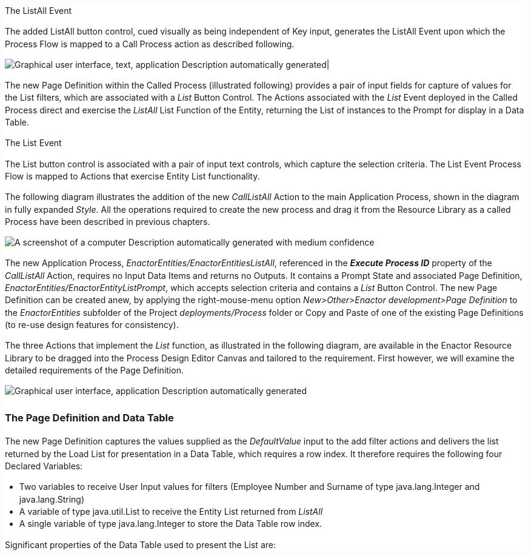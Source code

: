 The ListAll Event

The added ListAll button control, cued visually as being independent of Key input, generates the ListAll Event upon which the Process Flow is mapped to a Call Process action as described following.

![Graphical user interface, text, application Description automatically generated](./Images/Aspose.Words.1b0b1917-0a0e-442d-a5c4-949106a81982.003.png)|

The new Page Definition within the Called Process (illustrated following) provides a pair of input fields for capture of values for the List filters, which are associated with a *List* Button Control. The Actions associated with the *List* Event deployed in the Called Process direct and exercise the *ListAll* List Function of the Entity, returning the List of instances to the Prompt for display in a Data Table.

The List Event

The List button control is associated with a pair of input text controls, which capture the selection criteria. The List Event Process Flow is mapped to Actions that exercise Entity List functionality.

The following diagram illustrates the addition of the new *CallListAll* Action to the main Application Process, shown in the diagram in fully expanded *Style*. All the operations required to create the new process and drag it from the Resource Library as a called Process have been described in previous chapters.

![A screenshot of a computer Description automatically generated with medium confidence](./Images/Aspose.Words.1b0b1917-0a0e-442d-a5c4-949106a81982.004.png)

The new Application Process, *EnactorEntities/EnactorEntitiesListAll*, referenced in the ***Execute Process ID*** property of the *CallListAll* Action, requires no Input Data Items and returns no Outputs. It contains a Prompt State and associated Page Definition, *EnactorEntities/EnactorEntityListPrompt*, which accepts selection criteria and contains a *List* Button Control. The new Page Definition can be created anew, by applying the right-mouse-menu option *New>Other>Enactor development>Page Definition* to the *EnactorEntities* subfolder of the Project *deployments/Process* folder or Copy and Paste of one of the existing Page Definitions (to re-use design features for consistency).



The three Actions that implement the *List* function, as illustrated in the following diagram, are available in the Enactor Resource Library to be dragged into the Process Design Editor Canvas and tailored to the requirement. First however, we will examine the detailed requirements of the Page Definition.

![Graphical user interface, application Description automatically generated](./Images/Aspose.Words.1b0b1917-0a0e-442d-a5c4-949106a81982.005.png)

### **The Page Definition and Data Table**

The new Page Definition captures the values supplied as the *DefaultValue* input to the add filter actions and delivers the list returned by the Load List for presentation in a Data Table, which requires a row index. It therefore requires the following four Declared Variables:

- Two variables to receive User Input values for filters 
  (Employee Number and Surname of type java.lang.Integer and java.lang.String)
- A variable of type java.util.List  to receive the Entity List returned from *ListAll*
- A single variable of type java.lang.Integer to store the Data Table row index.

Significant properties of the Data Table used to present the List are:
